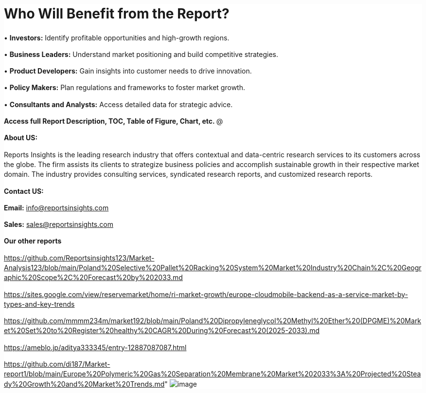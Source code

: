 # <strong>Who Will Benefit from the Report?</strong>

• <strong>Investors:</strong> Identify profitable opportunities and high-growth regions.

• <strong>Business Leaders:</strong> Understand market positioning and build competitive strategies.

• <strong>Product Developers:</strong> Gain insights into customer needs to drive innovation.

• <strong>Policy Makers:</strong> Plan regulations and frameworks to foster market growth.

• <strong>Consultants and Analysts:</strong> Access detailed data for strategic advice.
</ul>
<strong>Access full Report Description, TOC, Table of Figure, Chart, etc. </strong>@  <a href= style=color:#0000ff;></a></font>

<strong><strong>About US</strong>:</strong>

Reports Insights is the leading research industry that offers contextual and data-centric research services to its customers across the globe. The firm assists its clients to strategize business policies and accomplish sustainable growth in their respective market domain. The industry provides consulting services, syndicated research reports, and customized research reports.

<strong>Contact US:</strong>

<p class=""""><b>Email:</b> <a href=mailto:info@reportsinsights.com>info@reportsinsights.com</a></p>
<p class=""""><b>Sales:</b> <a href=mailto:sales@reportsinsights.com>sales@reportsinsights.com</a></p>

<strong>Our other reports</strong>

<a href=https://github.com/Reportsinsights123/Market-Analysis123/blob/main/Poland%20Selective%20Pallet%20Racking%20System%20Market%20Industry%20Chain%2C%20Geographic%20Scope%2C%20Forecast%20by%202033.md>https://github.com/Reportsinsights123/Market-Analysis123/blob/main/Poland%20Selective%20Pallet%20Racking%20System%20Market%20Industry%20Chain%2C%20Geographic%20Scope%2C%20Forecast%20by%202033.md</a>

<a href=https://sites.google.com/view/reservemarket/home/ri-market-growth/europe-cloudmobile-backend-as-a-service-market-by-types-and-key-trends>https://sites.google.com/view/reservemarket/home/ri-market-growth/europe-cloudmobile-backend-as-a-service-market-by-types-and-key-trends</a>

<a href=https://github.com/mmmm234m/market192/blob/main/Poland%20Dipropyleneglycol%20Methyl%20Ether%20(DPGME)%20Market%20Set%20to%20Register%20healthy%20CAGR%20During%20Forecast%20(2025-2033).md>https://github.com/mmmm234m/market192/blob/main/Poland%20Dipropyleneglycol%20Methyl%20Ether%20(DPGME)%20Market%20Set%20to%20Register%20healthy%20CAGR%20During%20Forecast%20(2025-2033).md</a>

<a href=https://ameblo.jp/aditya333345/entry-12887087087.html>https://ameblo.jp/aditya333345/entry-12887087087.html</a>

<a href=https://github.com/di187/Market-report1/blob/main/Europe%20Polymeric%20Gas%20Separation%20Membrane%20Market%202033%3A%20Projected%20Steady%20Growth%20and%20Market%20Trends.md>https://github.com/di187/Market-report1/blob/main/Europe%20Polymeric%20Gas%20Separation%20Membrane%20Market%202033%3A%20Projected%20Steady%20Growth%20and%20Market%20Trends.md</a>"
![image](https://github.com/user-attachments/assets/b8ab0f4d-378a-4c11-bc0f-a2097a20ea27)
